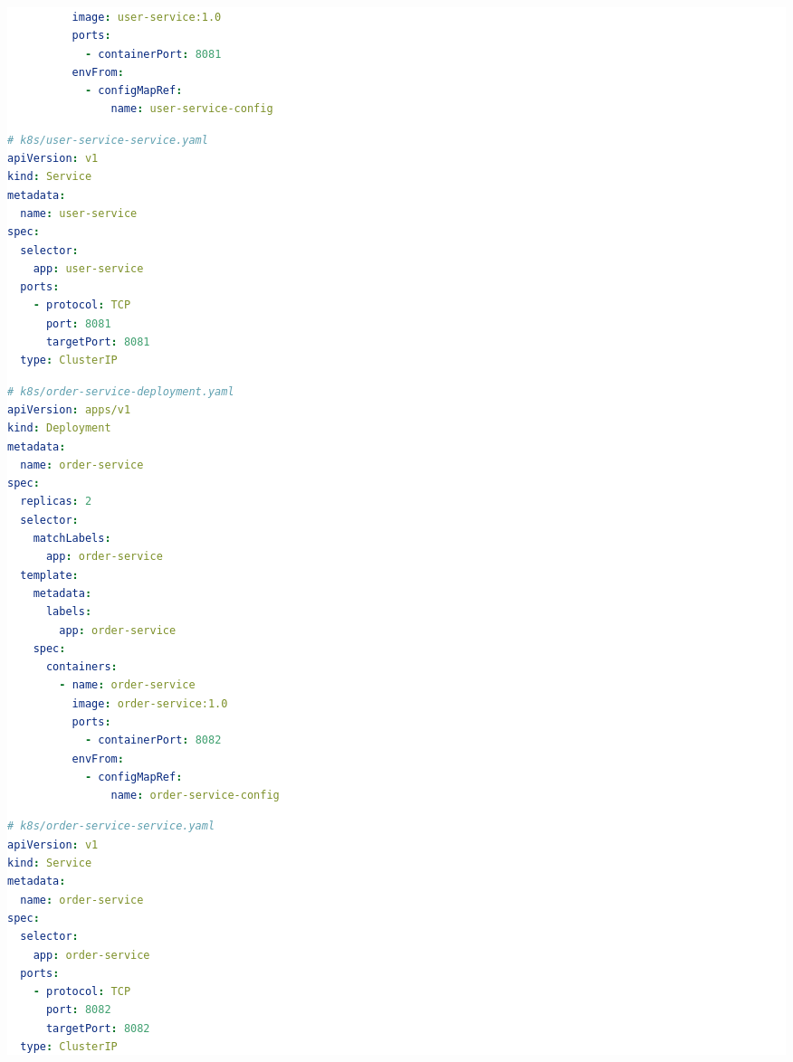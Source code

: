 ```yaml
          image: user-service:1.0
          ports:
            - containerPort: 8081
          envFrom:
            - configMapRef:
                name: user-service-config
```

```yaml
# k8s/user-service-service.yaml
apiVersion: v1
kind: Service
metadata:
  name: user-service
spec:
  selector:
    app: user-service
  ports:
    - protocol: TCP
      port: 8081
      targetPort: 8081
  type: ClusterIP
```

```yaml
# k8s/order-service-deployment.yaml
apiVersion: apps/v1
kind: Deployment
metadata:
  name: order-service
spec:
  replicas: 2
  selector:
    matchLabels:
      app: order-service
  template:
    metadata:
      labels:
        app: order-service
    spec:
      containers:
        - name: order-service
          image: order-service:1.0
          ports:
            - containerPort: 8082
          envFrom:
            - configMapRef:
                name: order-service-config
```

```yaml
# k8s/order-service-service.yaml
apiVersion: v1
kind: Service
metadata:
  name: order-service
spec:
  selector:
    app: order-service
  ports:
    - protocol: TCP
      port: 8082
      targetPort: 8082
  type: ClusterIP
```
